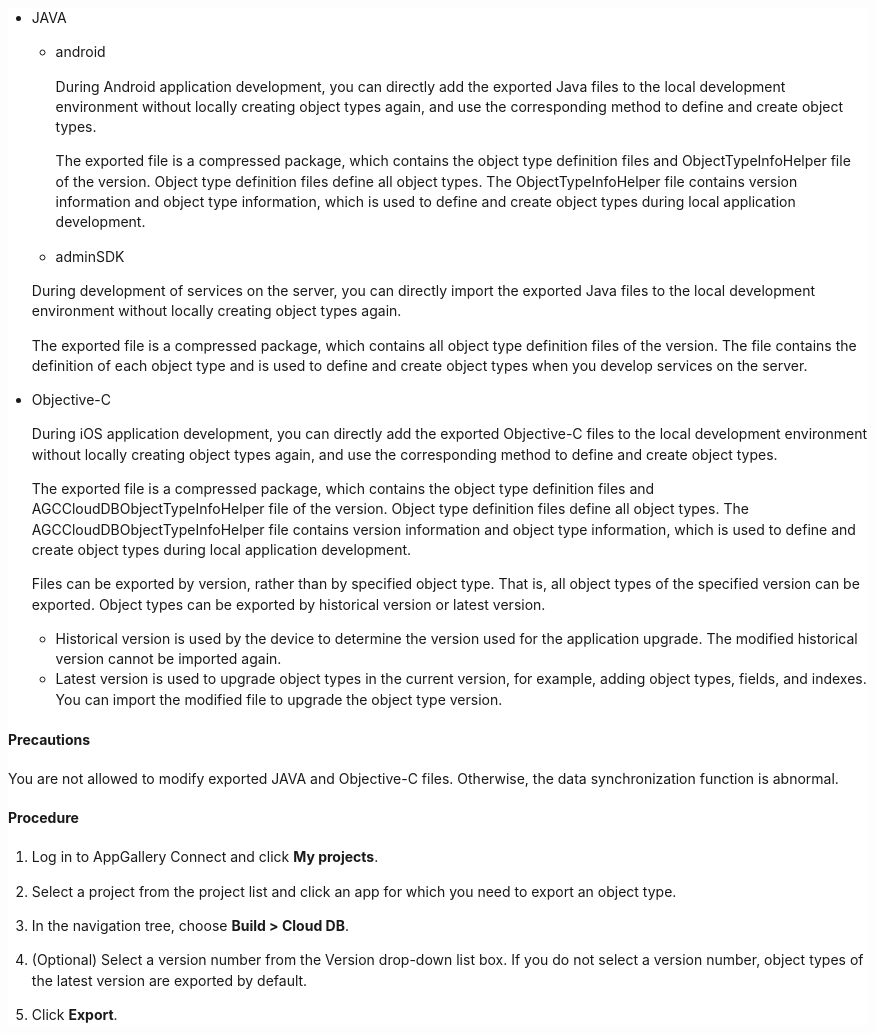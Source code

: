 - JAVA

  - android

    During Android application development, you can directly add the exported Java files to the local development environment without locally creating object types again, and use the corresponding method to define and create object types.

    The exported file is a compressed package, which contains the object type definition files and ObjectTypeInfoHelper file of the version. Object type definition files define all object types. The ObjectTypeInfoHelper file contains version information and object type information, which is used to define and create object types during local application development.

  -  adminSDK

    During development of services on the server, you can directly import the exported Java files to the local development environment without locally creating object types again.

    The exported file is a compressed package, which contains all object type definition files of the version. The file contains the definition of each object type and is used to define and create object types when you develop services on the server.

- Objective-C

  During iOS application development, you can directly add the exported Objective-C files to the local development environment without locally creating object types again, and use the corresponding method to define and create object types.

  The exported file is a compressed package, which contains the object type definition files and AGCCloudDBObjectTypeInfoHelper file of the version. Object type definition files define all object types. The AGCCloudDBObjectTypeInfoHelper file contains version information and object type information, which is used to define and create object types during local application development.

  Files can be exported by version, rather than by specified object type. That is, all object types of the specified version can be exported. Object types can be exported by historical version or latest version.

  - Historical version is used by the device to determine the version used for the application upgrade. The modified historical version cannot be imported again.
  - Latest version is used to upgrade object types in the current version, for example, adding object types, fields, and indexes. You can import the modified file to upgrade the object type version.

#### Precautions
You are not allowed to modify exported JAVA and Objective-C files. Otherwise, the data synchronization function is abnormal.

#### Procedure
1. Log in to AppGallery Connect and click **My projects**.

2. Select a project from the project list and click an app for which you need to export an object type.

3. In the navigation tree, choose **Build > Cloud DB**.

4. (Optional) Select a version number from the Version drop-down list box.
    If you do not select a version number, object types of the latest version are exported by default.

5. Click **Export**.
